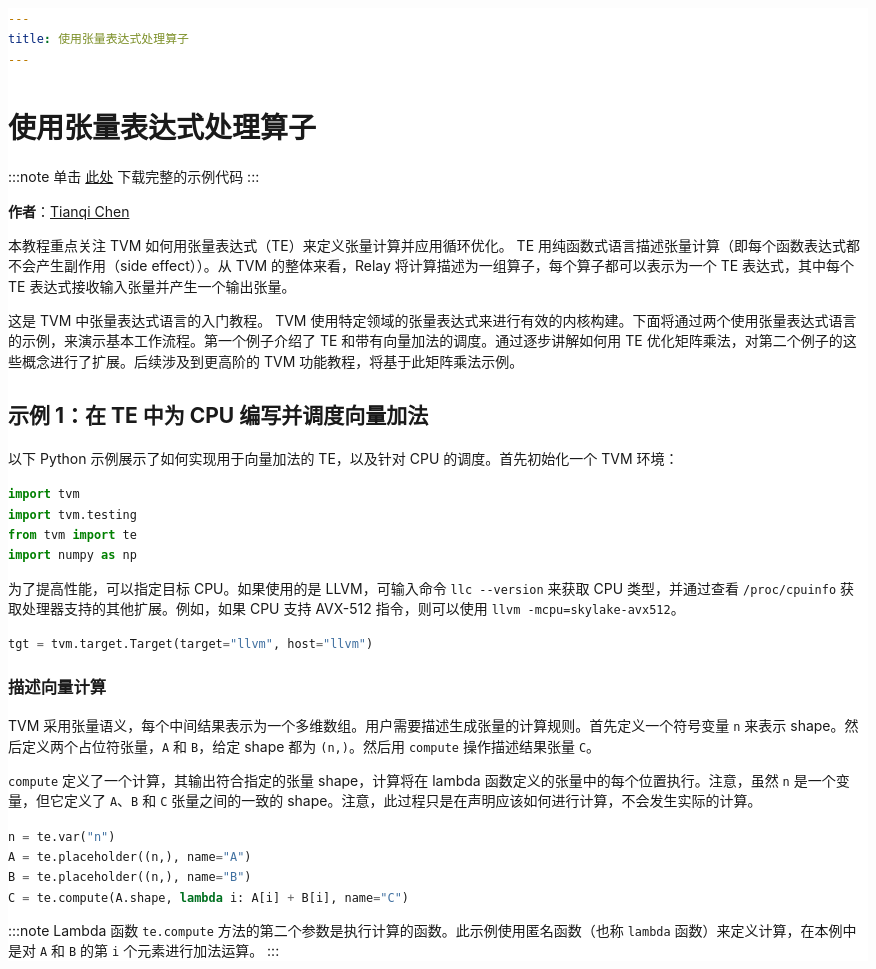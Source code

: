 ```yaml
---
title: 使用张量表达式处理算子
---
```


# 使用张量表达式处理算子

:::note
单击 [此处](https://tvm.apache.org/docs/tutorial/tensor_expr_get_started.html#sphx-glr-download-tutorial-tensor-expr-get-started-py) 下载完整的示例代码
:::

**作者**：[Tianqi Chen](https://tqchen.github.io/)

本教程重点关注 TVM 如何用张量表达式（TE）来定义张量计算并应用循环优化。 TE 用纯函数式语言描述张量计算（即每个函数表达式都不会产生副作用（side effect））。从 TVM 的整体来看，Relay 将计算描述为一组算子，每个算子都可以表示为一个 TE 表达式，其中每个 TE 表达式接收输入张量并产生一个输出张量。

这是 TVM 中张量表达式语言的入门教程。 TVM 使用特定领域的张量表达式来进行有效的内核构建。下面将通过两个使用张量表达式语言的示例，来演示基本工作流程。第一个例子介绍了 TE 和带有向量加法的调度。通过逐步讲解如何用 TE 优化矩阵乘法，对第二个例子的这些概念进行了扩展。后续涉及到更高阶的 TVM 功能教程，将基于此矩阵乘法示例。

## 示例 1：在 TE 中为 CPU 编写并调度向量加法

以下 Python 示例展示了如何实现用于向量加法的 TE，以及针对 CPU 的调度。首先初始化一个 TVM 环境：

``` python
import tvm
import tvm.testing
from tvm import te
import numpy as np
```

为了提高性能，可以指定目标 CPU。如果使用的是 LLVM，可输入命令 `llc --version` 来获取 CPU 类型，并通过查看 `/proc/cpuinfo` 获取处理器支持的其他扩展。例如，如果 CPU 支持 AVX-512 指令，则可以使用 `llvm -mcpu=skylake-avx512`。

``` python
tgt = tvm.target.Target(target="llvm", host="llvm")
```

### 描述向量计算

TVM 采用张量语义，每个中间结果表示为一个多维数组。用户需要描述生成张量的计算规则。首先定义一个符号变量 `n` 来表示 shape。然后定义两个占位符张量，`A` 和 `B`，给定 shape 都为 `(n,)`。然后用 `compute` 操作描述结果张量 `C`。

`compute` 定义了一个计算，其输出符合指定的张量 shape，计算将在 lambda 函数定义的张量中的每个位置执行。注意，虽然 `n` 是一个变量，但它定义了 `A`、`B` 和 `C` 张量之间的一致的 shape。注意，此过程只是在声明应该如何进行计算，不会发生实际的计算。

``` python
n = te.var("n")
A = te.placeholder((n,), name="A")
B = te.placeholder((n,), name="B")
C = te.compute(A.shape, lambda i: A[i] + B[i], name="C")
```

:::note Lambda 函数
`te.compute` 方法的第二个参数是执行计算的函数。此示例使用匿名函数（也称 `lambda` 函数）来定义计算，在本例中是对 `A` 和 `B` 的第 `i` 个元素进行加法运算。
:::
